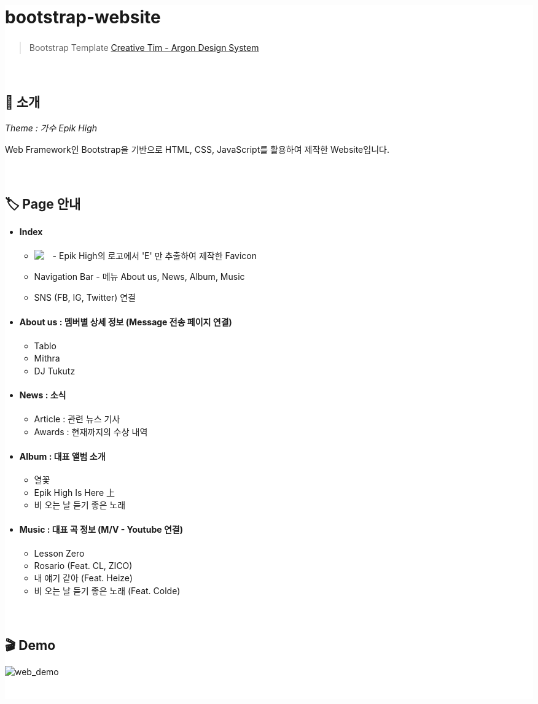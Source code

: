# bootstrap-website

>  Bootstrap Template  [Creative Tim - Argon Design System](https://www.creative-tim.com/product/argon-design-system)

<br>

## 🌳 소개

*Theme : 가수 Epik High*

Web Framework인 Bootstrap을 기반으로 HTML, CSS, JavaScript를 활용하여 제작한 Website입니다.

<br>

## 🏷 Page 안내

- #### Index

  - <img width=30 align=left src="https://user-images.githubusercontent.com/76501345/125026166-fabc8900-e0be-11eb-9ae7-046b4f1c4c5a.png"> - Epik High의 로고에서 'E' 만 추출하여 제작한 Favicon

  - Navigation Bar - 메뉴 About us, News, Album, Music
  - SNS (FB, IG, Twitter) 연결

- #### About us : 멤버별 상세 정보 (Message 전송 페이지 연결)

  - Tablo
  - Mithra
  - DJ Tukutz

- #### News : 소식

  - Article : 관련 뉴스 기사
  - Awards : 현재까지의 수상 내역 

- #### Album : 대표 앨범 소개

  - 열꽃
  - Epik High Is Here 上
  - 비 오는 날 듣기 좋은 노래

- #### Music : 대표 곡 정보 (M/V - Youtube 연결)

  - Lesson Zero
  - Rosario (Feat. CL, ZICO)
  - 내 얘기 같아 (Feat. Heize)
  - 비 오는 날 듣기 좋은 노래 (Feat. Colde)

<br>

## 🎬 Demo

![web_demo](https://user-images.githubusercontent.com/76501345/125168274-b1178f80-e1df-11eb-8d28-193eb40e6b78.gif)

<br>

